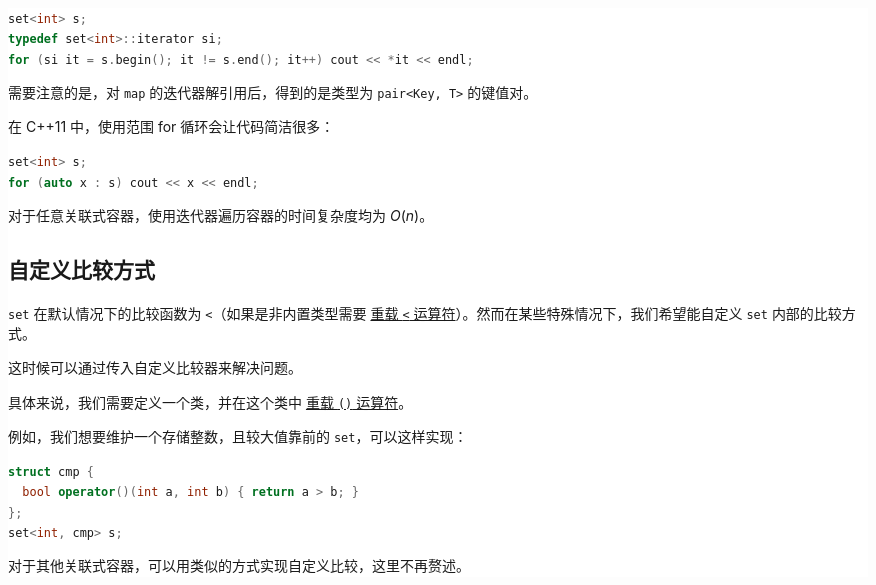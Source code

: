 ```cpp
set<int> s;
typedef set<int>::iterator si;
for (si it = s.begin(); it != s.end(); it++) cout << *it << endl;
```

需要注意的是，对 `map` 的迭代器解引用后，得到的是类型为 `pair<Key, T>` 的键值对。

在 C++11 中，使用范围 for 循环会让代码简洁很多：

```cpp
set<int> s;
for (auto x : s) cout << x << endl;
```

对于任意关联式容器，使用迭代器遍历容器的时间复杂度均为 $O(n)$。

## 自定义比较方式

`set` 在默认情况下的比较函数为 `<`（如果是非内置类型需要 [重载 `<` 运算符](../op-overload.md#compare)）。然而在某些特殊情况下，我们希望能自定义 `set` 内部的比较方式。

这时候可以通过传入自定义比较器来解决问题。

具体来说，我们需要定义一个类，并在这个类中 [重载 `()` 运算符](../op-overload.md#function)。

例如，我们想要维护一个存储整数，且较大值靠前的 `set`，可以这样实现：

```cpp
struct cmp {
  bool operator()(int a, int b) { return a > b; }
};
set<int, cmp> s;
```

对于其他关联式容器，可以用类似的方式实现自定义比较，这里不再赘述。
